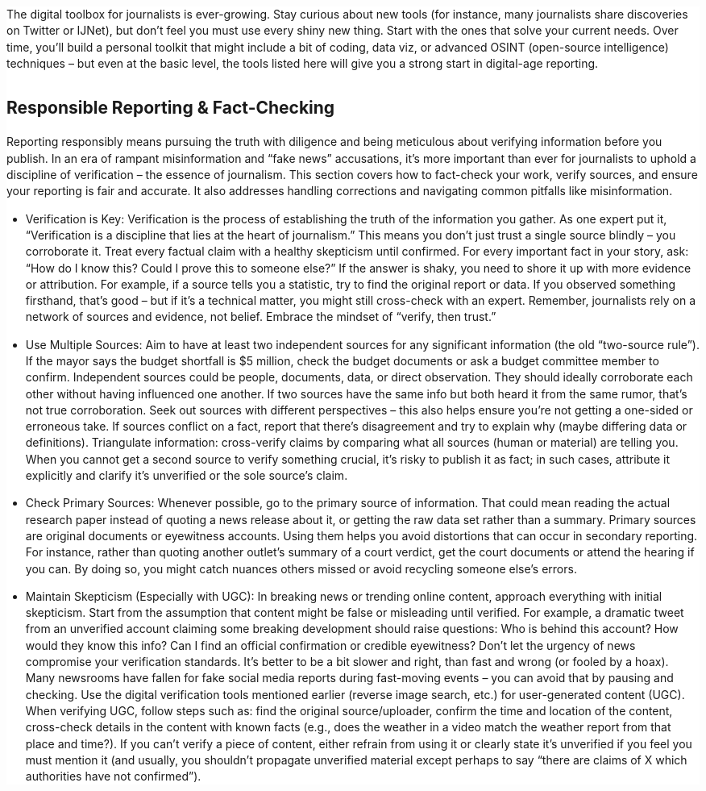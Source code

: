 
The digital toolbox for journalists is ever-growing. Stay curious about new tools (for instance, many journalists share discoveries on Twitter or IJNet), but don’t feel you must use every shiny new thing. Start with the ones that solve your current needs. Over time, you’ll build a personal toolkit that might include a bit of coding, data viz, or advanced OSINT (open-source intelligence) techniques – but even at the basic level, the tools listed here will give you a strong start in digital-age reporting.

  

## Responsible Reporting & Fact-Checking

Reporting responsibly means pursuing the truth with diligence and being meticulous about verifying information before you publish. In an era of rampant misinformation and “fake news” accusations, it’s more important than ever for journalists to uphold a discipline of verification – the essence of journalism. This section covers how to fact-check your work, verify sources, and ensure your reporting is fair and accurate. It also addresses handling corrections and navigating common pitfalls like misinformation.

  

- Verification is Key: Verification is the process of establishing the truth of the information you gather. As one expert put it, “Verification is a discipline that lies at the heart of journalism.” This means you don’t just trust a single source blindly – you corroborate it. Treat every factual claim with a healthy skepticism until confirmed. For every important fact in your story, ask: “How do I know this? Could I prove this to someone else?” If the answer is shaky, you need to shore it up with more evidence or attribution. For example, if a source tells you a statistic, try to find the original report or data. If you observed something firsthand, that’s good – but if it’s a technical matter, you might still cross-check with an expert. Remember, journalists rely on a network of sources and evidence, not belief. Embrace the mindset of “verify, then trust.”
    
- Use Multiple Sources: Aim to have at least two independent sources for any significant information (the old “two-source rule”). If the mayor says the budget shortfall is $5 million, check the budget documents or ask a budget committee member to confirm. Independent sources could be people, documents, data, or direct observation. They should ideally corroborate each other without having influenced one another. If two sources have the same info but both heard it from the same rumor, that’s not true corroboration. Seek out sources with different perspectives – this also helps ensure you’re not getting a one-sided or erroneous take. If sources conflict on a fact, report that there’s disagreement and try to explain why (maybe differing data or definitions). Triangulate information: cross-verify claims by comparing what all sources (human or material) are telling you. When you cannot get a second source to verify something crucial, it’s risky to publish it as fact; in such cases, attribute it explicitly and clarify it’s unverified or the sole source’s claim.
    
- Check Primary Sources: Whenever possible, go to the primary source of information. That could mean reading the actual research paper instead of quoting a news release about it, or getting the raw data set rather than a summary. Primary sources are original documents or eyewitness accounts. Using them helps you avoid distortions that can occur in secondary reporting. For instance, rather than quoting another outlet’s summary of a court verdict, get the court documents or attend the hearing if you can. By doing so, you might catch nuances others missed or avoid recycling someone else’s errors.
    
- Maintain Skepticism (Especially with UGC): In breaking news or trending online content, approach everything with initial skepticism. Start from the assumption that content might be false or misleading until verified. For example, a dramatic tweet from an unverified account claiming some breaking development should raise questions: Who is behind this account? How would they know this info? Can I find an official confirmation or credible eyewitness? Don’t let the urgency of news compromise your verification standards. It’s better to be a bit slower and right, than fast and wrong (or fooled by a hoax). Many newsrooms have fallen for fake social media reports during fast-moving events – you can avoid that by pausing and checking. Use the digital verification tools mentioned earlier (reverse image search, etc.) for user-generated content (UGC). When verifying UGC, follow steps such as: find the original source/uploader, confirm the time and location of the content, cross-check details in the content with known facts (e.g., does the weather in a video match the weather report from that place and time?). If you can’t verify a piece of content, either refrain from using it or clearly state it’s unverified if you feel you must mention it (and usually, you shouldn’t propagate unverified material except perhaps to say “there are claims of X which authorities have not confirmed”).
    